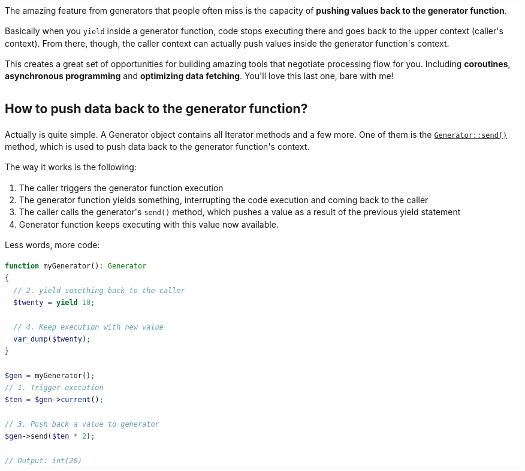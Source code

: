 The amazing feature from generators that people often
miss is the capacity of **pushing values back to the generator
function**.

Basically when you `yield` inside a generator function,
code stops executing there and goes back to the upper
context (caller's context). From there, though, the caller
context can actually push values inside the generator
function's context.

This creates a great set of opportunities for building
amazing tools that negotiate processing flow for you.
Including **coroutines**, **asynchronous programming** and
**optimizing data fetching**. You'll love this last one,
bare with me!

## How to push data back to the generator function?

Actually is quite simple. A Generator object contains
all Iterator methods and a few more. One of them is the
[`Generator::send()`](https://www.php.net/manual/en/generator.send.php)
method, which is used to push data back to the generator
function's context.

The way it works is the following:
1. The caller triggers the generator function execution
1. The generator function yields something, interrupting the
code execution and coming back to the caller
1. The caller calls the generator's `send()` method, which pushes
a value as a result of the previous yield statement
1. Generator function keeps executing with this value now available.

Less words, more code:

```php
function myGenerator(): Generator
{
  // 2. yield something back to the caller
  $twenty = yield 10;

  // 4. Keep execution with new value
  var_dump($twenty);
}

$gen = myGenerator();
// 1. Trigger execution
$ten = $gen->current();

// 3. Push back a value to generator
$gen->send($ten * 2);

// Output: int(20)
```
